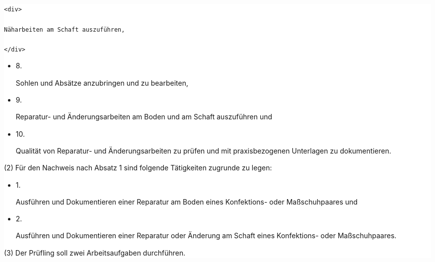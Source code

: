     <div>
    
    Näharbeiten am Schaft auszuführen,
    
    </div>

  - 8\.
    
    <div>
    
    Sohlen und Absätze anzubringen und zu bearbeiten,
    
    </div>

  - 9\.
    
    <div>
    
    Reparatur- und Änderungsarbeiten am Boden und am Schaft auszuführen
    und
    
    </div>

  - 10\.
    
    <div>
    
    Qualität von Reparatur- und Änderungsarbeiten zu prüfen und mit
    praxisbezogenen Unterlagen zu dokumentieren.
    
    </div>

</div>

<div class="jurAbsatz">

(2) Für den Nachweis nach Absatz 1 sind folgende Tätigkeiten zugrunde zu
legen:

  - 1\.
    
    <div>
    
    Ausführen und Dokumentieren einer Reparatur am Boden eines
    Konfektions- oder Maßschuhpaares und
    
    </div>

  - 2\.
    
    <div>
    
    Ausführen und Dokumentieren einer Reparatur oder Änderung am Schaft
    eines Konfektions- oder Maßschuhpaares.
    
    </div>

</div>

<div class="jurAbsatz">

(3) Der Prüfling soll zwei Arbeitsaufgaben durchführen.

</div>
